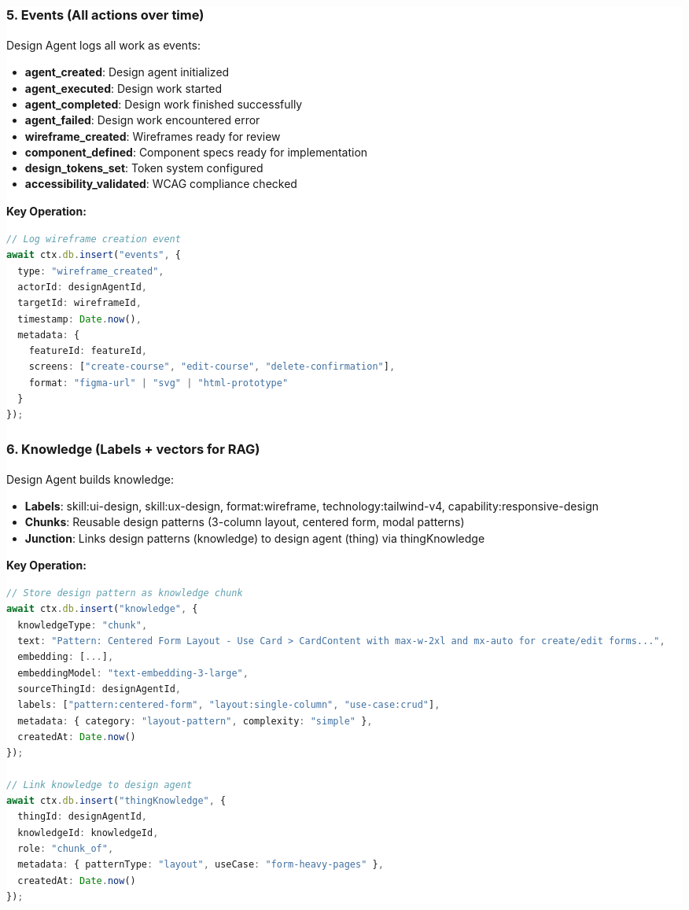### 5. Events (All actions over time)
Design Agent logs all work as events:
- **agent_created**: Design agent initialized
- **agent_executed**: Design work started
- **agent_completed**: Design work finished successfully
- **agent_failed**: Design work encountered error
- **wireframe_created**: Wireframes ready for review
- **component_defined**: Component specs ready for implementation
- **design_tokens_set**: Token system configured
- **accessibility_validated**: WCAG compliance checked

**Key Operation:**
```typescript
// Log wireframe creation event
await ctx.db.insert("events", {
  type: "wireframe_created",
  actorId: designAgentId,
  targetId: wireframeId,
  timestamp: Date.now(),
  metadata: {
    featureId: featureId,
    screens: ["create-course", "edit-course", "delete-confirmation"],
    format: "figma-url" | "svg" | "html-prototype"
  }
});
```

### 6. Knowledge (Labels + vectors for RAG)
Design Agent builds knowledge:
- **Labels**: skill:ui-design, skill:ux-design, format:wireframe, technology:tailwind-v4, capability:responsive-design
- **Chunks**: Reusable design patterns (3-column layout, centered form, modal patterns)
- **Junction**: Links design patterns (knowledge) to design agent (thing) via thingKnowledge

**Key Operation:**
```typescript
// Store design pattern as knowledge chunk
await ctx.db.insert("knowledge", {
  knowledgeType: "chunk",
  text: "Pattern: Centered Form Layout - Use Card > CardContent with max-w-2xl and mx-auto for create/edit forms...",
  embedding: [...],
  embeddingModel: "text-embedding-3-large",
  sourceThingId: designAgentId,
  labels: ["pattern:centered-form", "layout:single-column", "use-case:crud"],
  metadata: { category: "layout-pattern", complexity: "simple" },
  createdAt: Date.now()
});

// Link knowledge to design agent
await ctx.db.insert("thingKnowledge", {
  thingId: designAgentId,
  knowledgeId: knowledgeId,
  role: "chunk_of",
  metadata: { patternType: "layout", useCase: "form-heavy-pages" },
  createdAt: Date.now()
});
```
